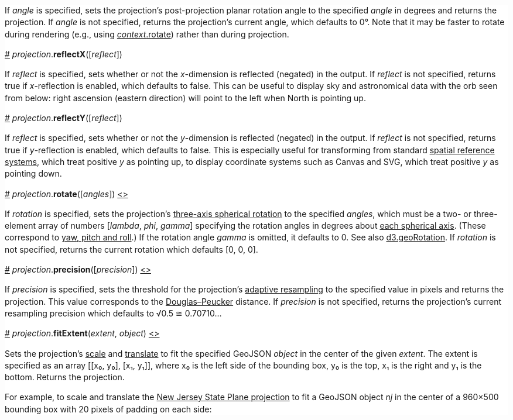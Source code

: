 If *angle* is specified, sets the projection’s post-projection planar rotation angle to the specified *angle* in degrees and returns the projection. If *angle* is not specified, returns the projection’s current angle, which defaults to 0°. Note that it may be faster to rotate during rendering (e.g., using [*context*.rotate](https://developer.mozilla.org/docs/Web/API/CanvasRenderingContext2D/rotate)) rather than during projection.

<a href="#projection_reflectX" name="projection_reflectX">#</a> <i>projection</i>.<b>reflectX</b>([<i>reflect</i>])

If *reflect* is specified, sets whether or not the *x*-dimension is reflected (negated) in the output. If *reflect* is not specified, returns true if *x*-reflection is enabled, which defaults to false. This can be useful to display sky and astronomical data with the orb seen from below: right ascension (eastern direction) will point to the left when North is pointing up.

<a href="#projection_reflectY" name="projection_reflectY">#</a> <i>projection</i>.<b>reflectY</b>([<i>reflect</i>])

If *reflect* is specified, sets whether or not the *y*-dimension is reflected (negated) in the output. If *reflect* is not specified, returns true if *y*-reflection is enabled, which defaults to false. This is especially useful for transforming from standard [spatial reference systems](https://en.wikipedia.org/wiki/Spatial_reference_system), which treat positive *y* as pointing up, to display coordinate systems such as Canvas and SVG, which treat positive *y* as pointing down.

<a href="#projection_rotate" name="projection_rotate">#</a> <i>projection</i>.<b>rotate</b>([<i>angles</i>]) [<>](https://github.com/d3/d3-geo/blob/main/src/projection/index.js "Source")

If *rotation* is specified, sets the projection’s [three-axis spherical rotation](https://bl.ocks.org/mbostock/4282586) to the specified *angles*, which must be a two- or three-element array of numbers [*lambda*, *phi*, *gamma*] specifying the rotation angles in degrees about [each spherical axis](https://bl.ocks.org/mbostock/4282586). (These correspond to [yaw, pitch and roll](https://en.wikipedia.org/wiki/Aircraft_principal_axes).) If the rotation angle *gamma* is omitted, it defaults to 0. See also [d3.geoRotation](#geoRotation). If *rotation* is not specified, returns the current rotation which defaults [0, 0, 0].

<a href="#projection_precision" name="projection_precision">#</a> <i>projection</i>.<b>precision</b>([<i>precision</i>]) [<>](https://github.com/d3/d3-geo/blob/main/src/projection/index.js "Source")

If *precision* is specified, sets the threshold for the projection’s [adaptive resampling](https://bl.ocks.org/mbostock/3795544) to the specified value in pixels and returns the projection. This value corresponds to the [Douglas–Peucker](https://en.wikipedia.org/wiki/Ramer–Douglas–Peucker_algorithm) distance. If *precision* is not specified, returns the projection’s current resampling precision which defaults to √0.5 ≅ 0.70710…

<a href="#projection_fitExtent" name="projection_fitExtent">#</a> <i>projection</i>.<b>fitExtent</b>(<i>extent</i>, <i>object</i>) [<>](https://github.com/d3/d3-geo/blob/main/src/projection/index.js "Source")

Sets the projection’s [scale](#projection_scale) and [translate](#projection_translate) to fit the specified GeoJSON *object* in the center of the given *extent*. The extent is specified as an array \[\[x₀, y₀\], \[x₁, y₁\]\], where x₀ is the left side of the bounding box, y₀ is the top, x₁ is the right and y₁ is the bottom. Returns the projection.

For example, to scale and translate the [New Jersey State Plane projection](https://bl.ocks.org/mbostock/5126418) to fit a GeoJSON object *nj* in the center of a 960×500 bounding box with 20 pixels of padding on each side:
